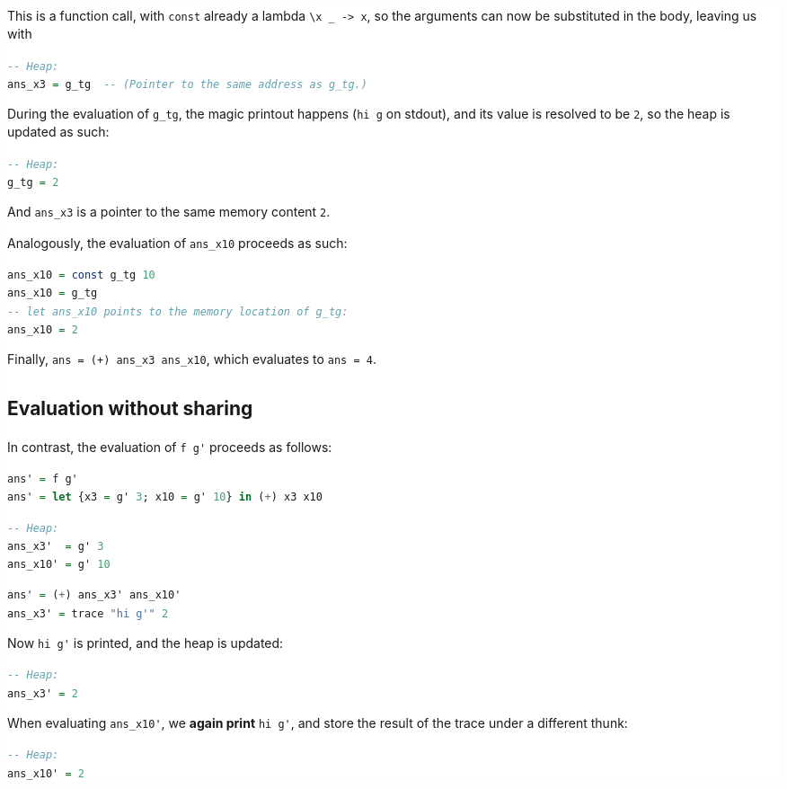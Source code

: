 This is a function call, with `const` already a lambda `\x _ -> x`, so the arguments can now be substituted in the body, leaving us with

```haskell
-- Heap:
ans_x3 = g_tg  -- (Pointer to the same address as g_tg.)
```

During the evaluation of `g_tg`, the magic printout happens (`hi g` on stdout), and its value is resolved to be `2`, so the heap is updated as such:

```haskell
-- Heap:
g_tg = 2
```

And `ans_x3` is a pointer to the same memory content `2`.

Analogously, the evaluation of `ans_x10` proceeds as such:

```haskell
ans_x10 = const g_tg 10
ans_x10 = g_tg
-- let ans_x10 points to the memory location of g_tg:
ans_x10 = 2
```

Finally, `ans = (+) ans_x3 ans_x10`, which evaluates to `ans = 4`.


## Evaluation without sharing

In contrast, the evaluation of `f g'` proceeds as follows:
```haskell
ans' = f g'
ans' = let {x3 = g' 3; x10 = g' 10} in (+) x3 x10
```

```haskell
-- Heap:
ans_x3'  = g' 3
ans_x10' = g' 10
```

```haskell
ans' = (+) ans_x3' ans_x10'
ans_x3' = trace "hi g'" 2
```

Now `hi g'` is printed, and the heap is updated:
```haskell
-- Heap:
ans_x3' = 2
```

When evaluating `ans_x10'`, we **again print** `hi g'`, and store the result of the trace under a different thunk:

```haskell
-- Heap:
ans_x10' = 2
```
